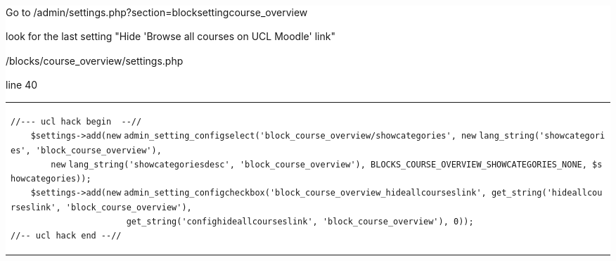 <td><p>Go to /admin/settings.php?section=blocksettingcourse_overview</p>
<p>look for the last setting &quot;Hide 'Browse all courses on UCL Moodle' link&quot;</p></td>
<td><div class="content-wrapper">
<p>/blocks/course_overview/settings.php</p>
<p>line 40</p>
<div class="table-wrap">
<table>
<colgroup>
<col width="100%" />
</colgroup>
<tbody>
<tr class="odd">
<td><p><code class="php comments">//--- ucl hack begin  --//</code><br />
<code class="php spaces">    </code><code class="php variable">$settings</code><code class="php plain">-&gt;add(</code><code class="php keyword">new</code> <code class="php plain">admin_setting_configselect(</code><code class="php string">'block_course_overview/showcategories'</code><code class="php plain">, </code><code class="php keyword">new</code> <code class="php plain">lang_string(</code><code class="php string">'showcategories'</code><code class="php plain">, </code><code class="php string">'block_course_overview'</code><code class="php plain">),</code><br />
<code class="php spaces">        </code><code class="php keyword">new</code> <code class="php plain">lang_string(</code><code class="php string">'showcategoriesdesc'</code><code class="php plain">, </code><code class="php string">'block_course_overview'</code><code class="php plain">), BLOCKS_COURSE_OVERVIEW_SHOWCATEGORIES_NONE, </code><code class="php variable">$showcategories</code><code class="php plain">));</code><br />
<code class="php spaces">    </code><code class="php variable">$settings</code><code class="php plain">-&gt;add(</code><code class="php keyword">new</code> <code class="php plain">admin_setting_configcheckbox(</code><code class="php string">'block_course_overview_hideallcourseslink'</code><code class="php plain">, get_string(</code><code class="php string">'hideallcourseslink'</code><code class="php plain">, </code><code class="php string">'block_course_overview'</code><code class="php plain">),</code><br />
<code class="php spaces">                       </code><code class="php plain">get_string(</code><code class="php string">'confighideallcourseslink'</code><code class="php plain">, </code><code class="php string">'block_course_overview'</code><code class="php plain">), 0));</code><br />
<code class="php comments">//-- ucl hack end --//</code></p></td>
</tr>
</tbody>
</table>
</div>
</div></td>
<td></td>
</tr>
</tbody>
</table>


